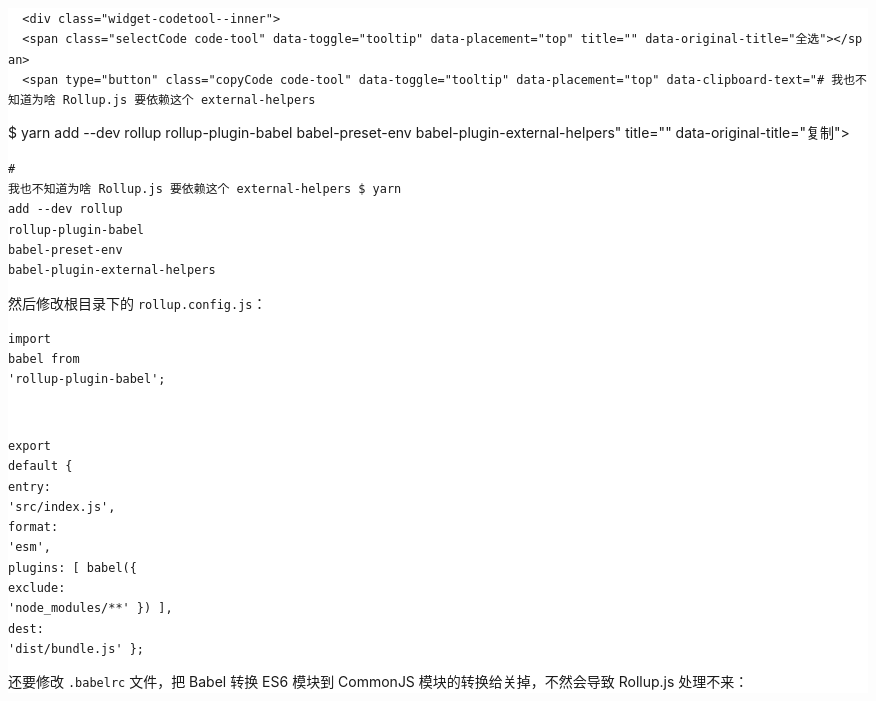       <div class="widget-codetool--inner">
      <span class="selectCode code-tool" data-toggle="tooltip" data-placement="top" title="" data-original-title="全选"></span>
      <span type="button" class="copyCode code-tool" data-toggle="tooltip" data-placement="top" data-clipboard-text="# 我也不知道为啥 Rollup.js 要依赖这个 external-helpers
$ yarn add --dev rollup rollup-plugin-babel babel-preset-env babel-plugin-external-helpers" title="" data-original-title="复制"></span>
      <span type="button" class="saveToNote code-tool" data-toggle="tooltip" data-placement="top" title="" data-original-title="放进笔记"></span>
      </div>
      </div><pre class="hljs mipsasm"><code class="shell"><span class="hljs-comment"># 我也不知道为啥 Rollup.js 要依赖这个 external-helpers</span>
$ yarn <span class="hljs-keyword">add </span>--dev rollup rollup-plugin-<span class="hljs-keyword">babel </span><span class="hljs-keyword">babel-preset-env </span><span class="hljs-keyword">babel-plugin-external-helpers</span></code></pre>
<p>然后修改根目录下的 <code>rollup.config.js</code>：</p>
<div class="widget-codetool" style="display:none;">
      <div class="widget-codetool--inner">
      <span class="selectCode code-tool" data-toggle="tooltip" data-placement="top" title="" data-original-title="全选"></span>
      <span type="button" class="copyCode code-tool" data-toggle="tooltip" data-placement="top" data-clipboard-text="import babel from 'rollup-plugin-babel';

export default {
  entry: 'src/index.js',
  format: 'esm',
  plugins: [
    babel({
      exclude: 'node_modules/**'
    })
  ],
  dest: 'dist/bundle.js'
};" title="" data-original-title="复制"></span>
      <span type="button" class="saveToNote code-tool" data-toggle="tooltip" data-placement="top" title="" data-original-title="放进笔记"></span>
      </div>
      </div><pre class="javascript hljs"><code class="javascript"><span class="hljs-keyword">import</span> babel <span class="hljs-keyword">from</span> <span class="hljs-string">'rollup-plugin-babel'</span>;

<span class="hljs-keyword">export</span> <span class="hljs-keyword">default</span> {
  <span class="hljs-attr">entry</span>: <span class="hljs-string">'src/index.js'</span>,
  <span class="hljs-attr">format</span>: <span class="hljs-string">'esm'</span>,
  <span class="hljs-attr">plugins</span>: [
    babel({
      <span class="hljs-attr">exclude</span>: <span class="hljs-string">'node_modules/**'</span>
    })
  ],
  <span class="hljs-attr">dest</span>: <span class="hljs-string">'dist/bundle.js'</span>
};</code></pre>
<p>还要修改 <code>.babelrc</code> 文件，把 Babel 转换 ES6 模块到 CommonJS 模块的转换给关掉，不然会导致 Rollup.js 处理不来：</p>
<div class="widget-codetool" style="display:none;">
      <div class="widget-codetool--inner">
      <span class="selectCode code-tool" data-toggle="tooltip" data-placement="top" title="" data-original-title="全选"></span>
      <span type="button" class="copyCode code-tool" data-toggle="tooltip" data-placement="top" data-clipboard-text="{
  &quot;presets&quot;: [
    [&quot;env&quot;, {
      &quot;modules&quot;: false
    }]
  ],
  &quot;plugins&quot;: [
    &quot;external-helpers&quot;